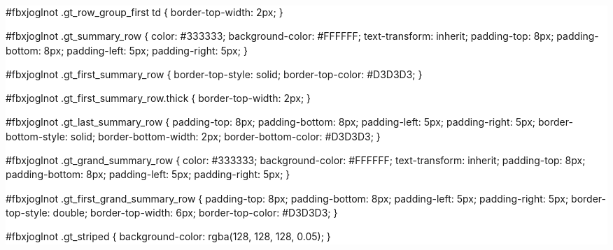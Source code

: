 #fbxjoglnot .gt_row_group_first td {
  border-top-width: 2px;
}

#fbxjoglnot .gt_summary_row {
  color: #333333;
  background-color: #FFFFFF;
  text-transform: inherit;
  padding-top: 8px;
  padding-bottom: 8px;
  padding-left: 5px;
  padding-right: 5px;
}

#fbxjoglnot .gt_first_summary_row {
  border-top-style: solid;
  border-top-color: #D3D3D3;
}

#fbxjoglnot .gt_first_summary_row.thick {
  border-top-width: 2px;
}

#fbxjoglnot .gt_last_summary_row {
  padding-top: 8px;
  padding-bottom: 8px;
  padding-left: 5px;
  padding-right: 5px;
  border-bottom-style: solid;
  border-bottom-width: 2px;
  border-bottom-color: #D3D3D3;
}

#fbxjoglnot .gt_grand_summary_row {
  color: #333333;
  background-color: #FFFFFF;
  text-transform: inherit;
  padding-top: 8px;
  padding-bottom: 8px;
  padding-left: 5px;
  padding-right: 5px;
}

#fbxjoglnot .gt_first_grand_summary_row {
  padding-top: 8px;
  padding-bottom: 8px;
  padding-left: 5px;
  padding-right: 5px;
  border-top-style: double;
  border-top-width: 6px;
  border-top-color: #D3D3D3;
}

#fbxjoglnot .gt_striped {
  background-color: rgba(128, 128, 128, 0.05);
}
